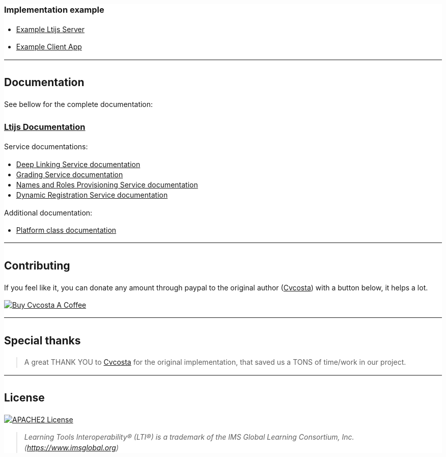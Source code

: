 ### Implementation example

 - [Example Ltijs Server](https://github.com/Cvmcosta/ltijs-demo-server)

 - [Example Client App](https://github.com/Cvmcosta/ltijs-demo-client)

---

## Documentation

See bellow for the complete documentation:

### [Ltijs Documentation](https://cvmcosta.github.io/ltijs/#/provider)

Service documentations:
   - [Deep Linking Service documentation](https://cvmcosta.github.io/ltijs/#/deeplinking)
   - [Grading Service documentation](https://cvmcosta.github.io/ltijs/#/grading)
   - [Names and Roles Provisioning Service documentation](https://cvmcosta.github.io/ltijs/#/namesandroles)
   - [Dynamic Registration Service documentation](https://cvmcosta.me/ltijs/#/dynamicregistration)

Additional documentation:

   - [Platform class documentation](https://cvmcosta.github.io/ltijs/#/platform) 


---

## Contributing

If you feel like it, you can donate any amount through paypal to the original author (<a href="https://github.com/Cvmcosta/ltijs">Cvcosta</a>) with a button below, it helps a lot.

<a href="https://www.buymeacoffee.com/UL5fBsi" target="_blank"><img width="217" src="https://cdn.buymeacoffee.com/buttons/lato-green.png" alt="Buy Cvcosta A Coffee"></a>


---

## Special thanks

> A great THANK YOU to <a href="https://github.com/Cvmcosta/ltijs">Cvcosta</a> for the original implementation, that saved us a TONS of time/work in our project.


---

## License

[![APACHE2 License](https://img.shields.io/github/license/cvmcosta/ltijs)](LICENSE)

> *Learning Tools Interoperability® (LTI®) is a trademark of the IMS Global Learning Consortium, Inc. (https://www.imsglobal.org)*
